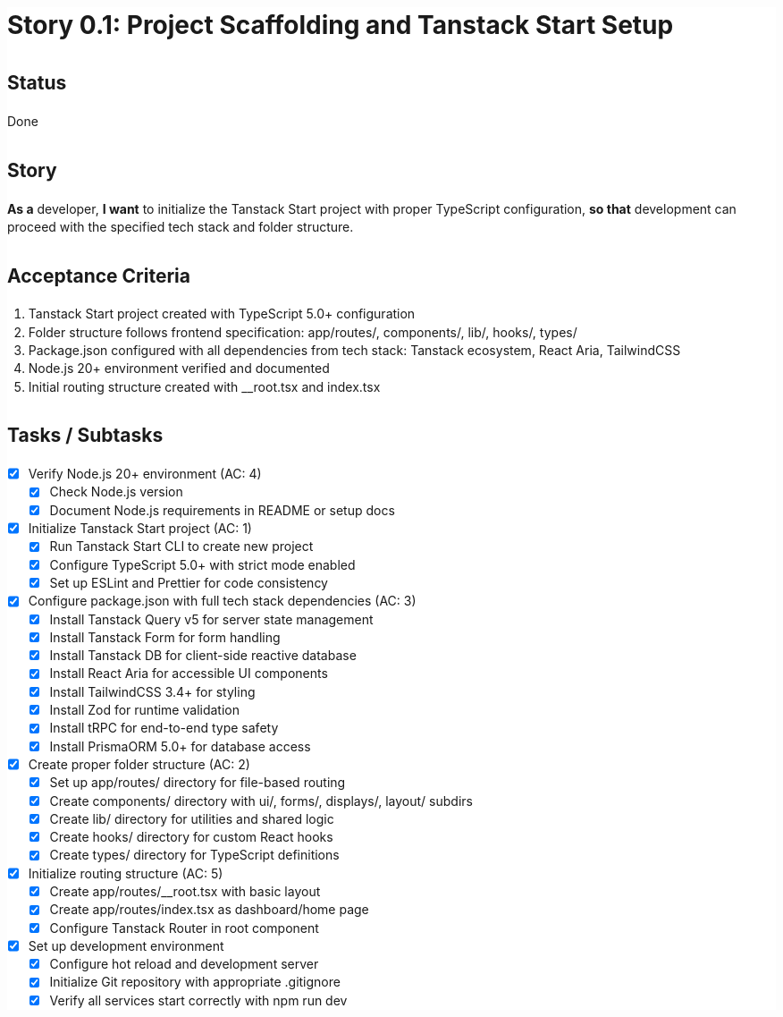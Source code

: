 # Story 0.1: Project Scaffolding and Tanstack Start Setup

## Status

Done

## Story

**As a** developer,
**I want** to initialize the Tanstack Start project with proper TypeScript configuration,
**so that** development can proceed with the specified tech stack and folder structure.

## Acceptance Criteria

1. Tanstack Start project created with TypeScript 5.0+ configuration
2. Folder structure follows frontend specification: app/routes/, components/, lib/, hooks/, types/
3. Package.json configured with all dependencies from tech stack: Tanstack ecosystem, React Aria, TailwindCSS
4. Node.js 20+ environment verified and documented
5. Initial routing structure created with \_\_root.tsx and index.tsx

## Tasks / Subtasks

- [x] Verify Node.js 20+ environment (AC: 4)
  - [x] Check Node.js version
  - [x] Document Node.js requirements in README or setup docs
- [x] Initialize Tanstack Start project (AC: 1)
  - [x] Run Tanstack Start CLI to create new project
  - [x] Configure TypeScript 5.0+ with strict mode enabled
  - [x] Set up ESLint and Prettier for code consistency
- [x] Configure package.json with full tech stack dependencies (AC: 3)
  - [x] Install Tanstack Query v5 for server state management
  - [x] Install Tanstack Form for form handling
  - [x] Install Tanstack DB for client-side reactive database
  - [x] Install React Aria for accessible UI components
  - [x] Install TailwindCSS 3.4+ for styling
  - [x] Install Zod for runtime validation
  - [x] Install tRPC for end-to-end type safety
  - [x] Install PrismaORM 5.0+ for database access
- [x] Create proper folder structure (AC: 2)
  - [x] Set up app/routes/ directory for file-based routing
  - [x] Create components/ directory with ui/, forms/, displays/, layout/ subdirs
  - [x] Create lib/ directory for utilities and shared logic
  - [x] Create hooks/ directory for custom React hooks
  - [x] Create types/ directory for TypeScript definitions
- [x] Initialize routing structure (AC: 5)
  - [x] Create app/routes/\_\_root.tsx with basic layout
  - [x] Create app/routes/index.tsx as dashboard/home page
  - [x] Configure Tanstack Router in root component
- [x] Set up development environment
  - [x] Configure hot reload and development server
  - [x] Initialize Git repository with appropriate .gitignore
  - [x] Verify all services start correctly with npm run dev
